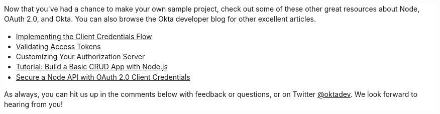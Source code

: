 Now that you've had a chance to make your own sample project, check out some of these other great resources about Node, OAuth 2.0, and Okta. You can also browse the Okta developer blog for other excellent articles.

* [Implementing the Client Credentials Flow](https://developer.okta.com/authentication-guide/implementing-authentication/client-creds)
* [Validating Access Tokens](https://developer.okta.com/authentication-guide/tokens/validating-access-tokens)
* [Customizing Your Authorization Server](https://developer.okta.com/authentication-guide/implementing-authentication/set-up-authz-server)
* [Tutorial: Build a Basic CRUD App with Node.js](/blog/2018/06/28/tutorial-build-a-basic-crud-app-with-node)
* [Secure a Node API with OAuth 2.0 Client Credentials](/blog/2018/06/06/node-api-oauth-client-credentials)

As always, you can hit us up in the comments below with feedback or questions, or on Twitter [@oktadev](https://twitter.com/OktaDev). We look forward to hearing from you!
